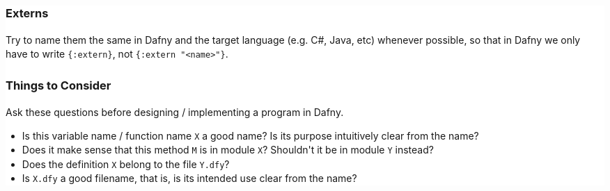 ### Externs
Try to name them the same in Dafny and the target language (e.g. C#, Java, etc) whenever possible, so that in Dafny we
only have to write `{:extern}`, not `{:extern "<name>"}`.

### Things to Consider
Ask these questions before designing / implementing a program in Dafny.
* Is this variable name / function name `X` a good name? Is its purpose intuitively clear from the name?
* Does it make sense that this method `M` is in module `X`? Shouldn't it be in module `Y` instead?
* Does the definition `X` belong to the file `Y.dfy`?
* Is `X.dfy` a good filename, that is, is its intended use clear from the name?

